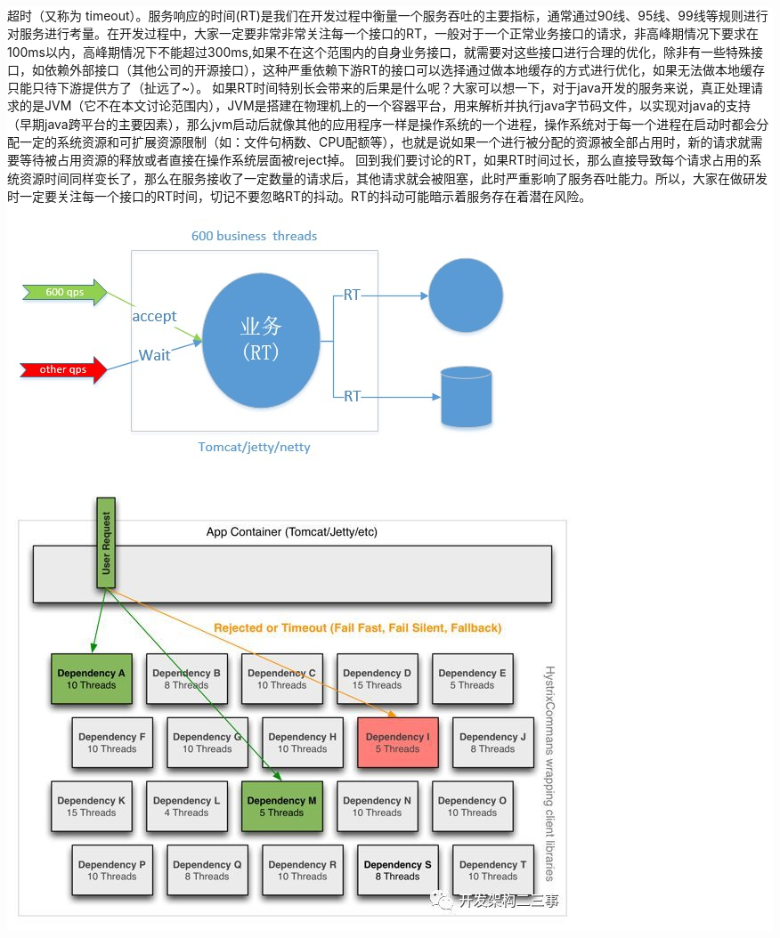 超时（又称为 timeout）。服务响应的时间(RT)是我们在开发过程中衡量一个服务吞吐的主要指标，通常通过90线、95线、99线等规则进行对服务进行考量。在开发过程中，大家一定要非常非常关注每一个接口的RT，一般对于一个正常业务接口的请求，非高峰期情况下要求在100ms以内，高峰期情况下不能超过300ms,如果不在这个范围内的自身业务接口，就需要对这些接口进行合理的优化，除非有一些特殊接口，如依赖外部接口（其他公司的开源接口），这种严重依赖下游RT的接口可以选择通过做本地缓存的方式进行优化，如果无法做本地缓存只能只待下游提供方了（扯远了~）。
如果RT时间特别长会带来的后果是什么呢？大家可以想一下，对于java开发的服务来说，真正处理请求的是JVM（它不在本文讨论范围内），JVM是搭建在物理机上的一个容器平台，用来解析并执行java字节码文件，以实现对java的支持（早期java跨平台的主要因素），那么jvm启动后就像其他的应用程序一样是操作系统的一个进程，操作系统对于每一个进程在启动时都会分配一定的系统资源和可扩展资源限制（如：文件句柄数、CPU配额等），也就是说如果一个进行被分配的资源被全部占用时，新的请求就需要等待被占用资源的释放或者直接在操作系统层面被reject掉。
回到我们要讨论的RT，如果RT时间过长，那么直接导致每个请求占用的系统资源时间同样变长了，那么在服务接收了一定数量的请求后，其他请求就会被阻塞，此时严重影响了服务吞吐能力。所以，大家在做研发时一定要关注每一个接口的RT时间，切记不要忽略RT的抖动。RT的抖动可能暗示着服务存在着潜在风险。

![超时引起的流量阻塞](../image/c12/hystrix-6.png)

![](../image/c12/hystrix-3.png)
